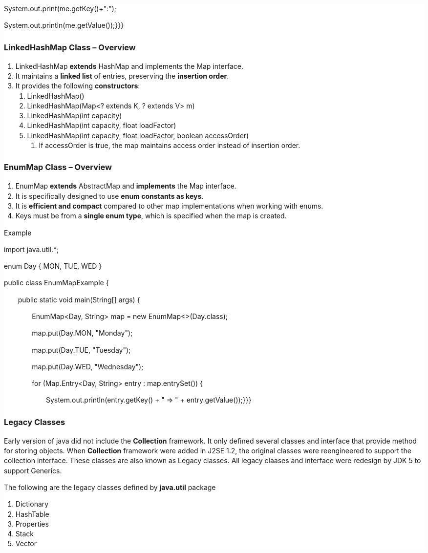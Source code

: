 System.out.print(me.getKey()+":");

System.out.println(me.getValue());}}}

### LinkedHashMap Class – Overview

1. LinkedHashMap **extends** HashMap and implements the Map interface.
1. It maintains a **linked list** of entries, preserving the **insertion order**.
1. It provides the following **constructors**:
   1. LinkedHashMap()
   1. LinkedHashMap(Map<? extends K, ? extends V> m)
   1. LinkedHashMap(int capacity)
   1. LinkedHashMap(int capacity, float loadFactor)
   1. LinkedHashMap(int capacity, float loadFactor, boolean accessOrder)
      1. If accessOrder is true, the map maintains access order instead of insertion order.

### EnumMap Class – Overview

1. EnumMap **extends** AbstractMap and **implements** the Map interface.
1. It is specifically designed to use **enum constants as keys**.
1. It is **efficient and compact** compared to other map implementations when working with enums.
1. Keys must be from a **single enum type**, which is specified when the map is created.

Example

import java.util.\*;

enum Day { MON, TUE, WED }

public class EnumMapExample {

`    `public static void main(String[] args) {

`        `EnumMap<Day, String> map = new EnumMap<>(Day.class);

`        `map.put(Day.MON, "Monday");

`        `map.put(Day.TUE, "Tuesday");

`        `map.put(Day.WED, "Wednesday");

`        `for (Map.Entry<Day, String> entry : map.entrySet()) {

`            `System.out.println(entry.getKey() + " => " + entry.getValue());}}}

### Legacy Classes

Early version of java did not include the **Collection** framework. It only defined several classes and interface that provide method for storing objects. When **Collection** framework were added in J2SE 1.2, the original classes were reengineered to support the collection interface. These classes are also known as Legacy classes. All legacy claases and interface were redesign by JDK 5 to support Generics.

The following are the legacy classes defined by **java.util** package

1. Dictionary
1. HashTable
1. Properties
1. Stack
1. Vector
